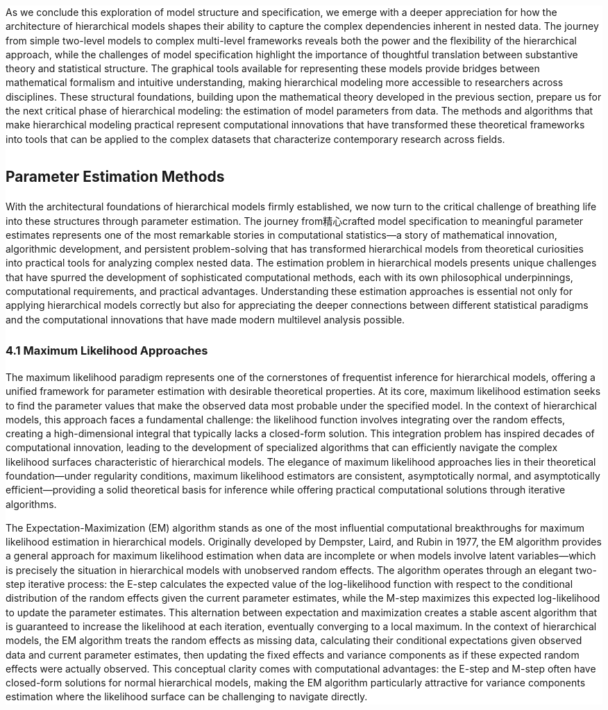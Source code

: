 As we conclude this exploration of model structure and specification, we emerge with a deeper appreciation for how the architecture of hierarchical models shapes their ability to capture the complex dependencies inherent in nested data. The journey from simple two-level models to complex multi-level frameworks reveals both the power and the flexibility of the hierarchical approach, while the challenges of model specification highlight the importance of thoughtful translation between substantive theory and statistical structure. The graphical tools available for representing these models provide bridges between mathematical formalism and intuitive understanding, making hierarchical modeling more accessible to researchers across disciplines. These structural foundations, building upon the mathematical theory developed in the previous section, prepare us for the next critical phase of hierarchical modeling: the estimation of model parameters from data. The methods and algorithms that make hierarchical modeling practical represent computational innovations that have transformed these theoretical frameworks into tools that can be applied to the complex datasets that characterize contemporary research across fields.

## Parameter Estimation Methods

With the architectural foundations of hierarchical models firmly established, we now turn to the critical challenge of breathing life into these structures through parameter estimation. The journey from精心crafted model specification to meaningful parameter estimates represents one of the most remarkable stories in computational statistics—a story of mathematical innovation, algorithmic development, and persistent problem-solving that has transformed hierarchical models from theoretical curiosities into practical tools for analyzing complex nested data. The estimation problem in hierarchical models presents unique challenges that have spurred the development of sophisticated computational methods, each with its own philosophical underpinnings, computational requirements, and practical advantages. Understanding these estimation approaches is essential not only for applying hierarchical models correctly but also for appreciating the deeper connections between different statistical paradigms and the computational innovations that have made modern multilevel analysis possible.

### 4.1 Maximum Likelihood Approaches

The maximum likelihood paradigm represents one of the cornerstones of frequentist inference for hierarchical models, offering a unified framework for parameter estimation with desirable theoretical properties. At its core, maximum likelihood estimation seeks to find the parameter values that make the observed data most probable under the specified model. In the context of hierarchical models, this approach faces a fundamental challenge: the likelihood function involves integrating over the random effects, creating a high-dimensional integral that typically lacks a closed-form solution. This integration problem has inspired decades of computational innovation, leading to the development of specialized algorithms that can efficiently navigate the complex likelihood surfaces characteristic of hierarchical models. The elegance of maximum likelihood approaches lies in their theoretical foundation—under regularity conditions, maximum likelihood estimators are consistent, asymptotically normal, and asymptotically efficient—providing a solid theoretical basis for inference while offering practical computational solutions through iterative algorithms.

The Expectation-Maximization (EM) algorithm stands as one of the most influential computational breakthroughs for maximum likelihood estimation in hierarchical models. Originally developed by Dempster, Laird, and Rubin in 1977, the EM algorithm provides a general approach for maximum likelihood estimation when data are incomplete or when models involve latent variables—which is precisely the situation in hierarchical models with unobserved random effects. The algorithm operates through an elegant two-step iterative process: the E-step calculates the expected value of the log-likelihood function with respect to the conditional distribution of the random effects given the current parameter estimates, while the M-step maximizes this expected log-likelihood to update the parameter estimates. This alternation between expectation and maximization creates a stable ascent algorithm that is guaranteed to increase the likelihood at each iteration, eventually converging to a local maximum. In the context of hierarchical models, the EM algorithm treats the random effects as missing data, calculating their conditional expectations given observed data and current parameter estimates, then updating the fixed effects and variance components as if these expected random effects were actually observed. This conceptual clarity comes with computational advantages: the E-step and M-step often have closed-form solutions for normal hierarchical models, making the EM algorithm particularly attractive for variance components estimation where the likelihood surface can be challenging to navigate directly.

